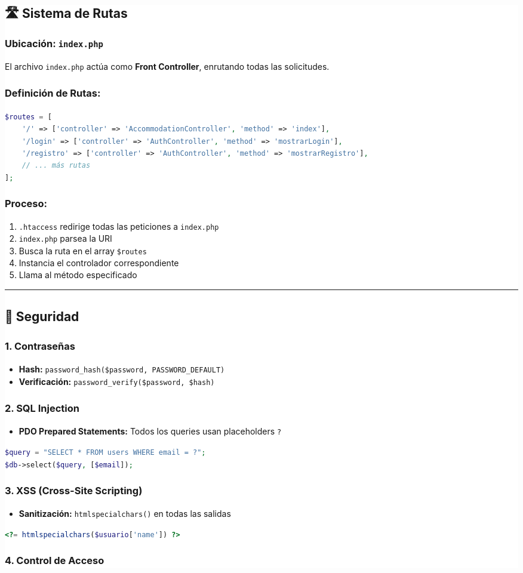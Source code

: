 
## 🛣️ Sistema de Rutas

### Ubicación: `index.php`

El archivo `index.php` actúa como **Front Controller**, enrutando todas las solicitudes.

### Definición de Rutas:

```php
$routes = [
    '/' => ['controller' => 'AccommodationController', 'method' => 'index'],
    '/login' => ['controller' => 'AuthController', 'method' => 'mostrarLogin'],
    '/registro' => ['controller' => 'AuthController', 'method' => 'mostrarRegistro'],
    // ... más rutas
];
```

### Proceso:

1. `.htaccess` redirige todas las peticiones a `index.php`
2. `index.php` parsea la URI
3. Busca la ruta en el array `$routes`
4. Instancia el controlador correspondiente
5. Llama al método especificado

---

## 🔐 Seguridad

### 1. Contraseñas

- **Hash:** `password_hash($password, PASSWORD_DEFAULT)`
- **Verificación:** `password_verify($password, $hash)`

### 2. SQL Injection

- **PDO Prepared Statements:** Todos los queries usan placeholders `?`

```php
$query = "SELECT * FROM users WHERE email = ?";
$db->select($query, [$email]);
```

### 3. XSS (Cross-Site Scripting)

- **Sanitización:** `htmlspecialchars()` en todas las salidas

```php
<?= htmlspecialchars($usuario['name']) ?>
```

### 4. Control de Acceso
